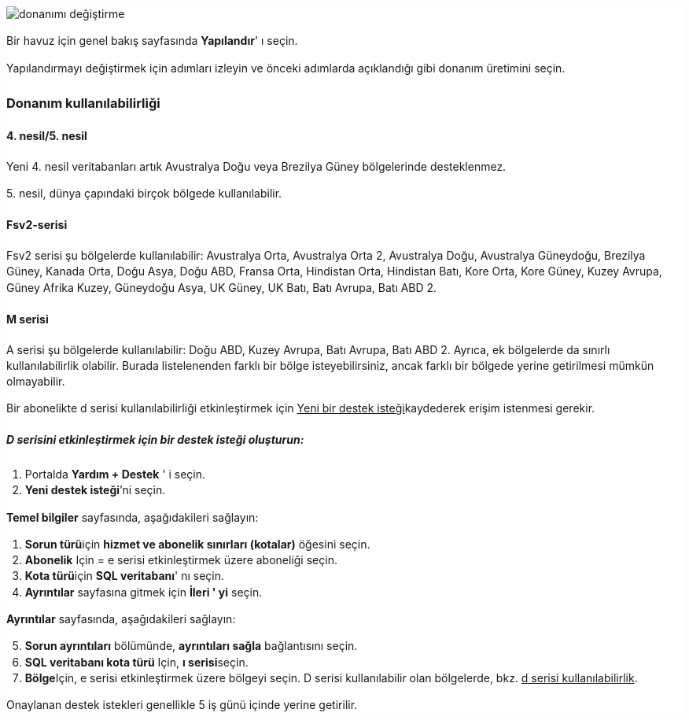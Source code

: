   ![donanımı değiştirme](media/sql-database-service-tiers-vcore/change-hardware.png)

Bir havuz için genel bakış sayfasında **Yapılandır**' ı seçin.

Yapılandırmayı değiştirmek için adımları izleyin ve önceki adımlarda açıklandığı gibi donanım üretimini seçin.

### <a name="hardware-availability"></a>Donanım kullanılabilirliği

#### <a name="gen4gen5"></a>4\. nesil/5. nesil

Yeni 4. nesil veritabanları artık Avustralya Doğu veya Brezilya Güney bölgelerinde desteklenmez. 

5\. nesil, dünya çapındaki birçok bölgede kullanılabilir.

#### <a name="fsv2-series"></a>Fsv2-serisi

Fsv2 serisi şu bölgelerde kullanılabilir: Avustralya Orta, Avustralya Orta 2, Avustralya Doğu, Avustralya Güneydoğu, Brezilya Güney, Kanada Orta, Doğu Asya, Doğu ABD, Fransa Orta, Hindistan Orta, Hindistan Batı, Kore Orta, Kore Güney, Kuzey Avrupa, Güney Afrika Kuzey, Güneydoğu Asya, UK Güney, UK Batı, Batı Avrupa, Batı ABD 2.


#### <a name="m-series"></a>M serisi

A serisi şu bölgelerde kullanılabilir: Doğu ABD, Kuzey Avrupa, Batı Avrupa, Batı ABD 2.
Ayrıca, ek bölgelerde da sınırlı kullanılabilirlik olabilir. Burada listelenenden farklı bir bölge isteyebilirsiniz, ancak farklı bir bölgede yerine getirilmesi mümkün olmayabilir.

Bir abonelikte d serisi kullanılabilirliği etkinleştirmek için [Yeni bir destek isteği](#create-a-support-request-to-enable-m-series)kaydederek erişim istenmesi gerekir.


##### <a name="create-a-support-request-to-enable-m-series"></a>D serisini etkinleştirmek için bir destek isteği oluşturun: 

1. Portalda **Yardım + Destek** ' i seçin.
2. **Yeni destek isteği**’ni seçin.

**Temel bilgiler** sayfasında, aşağıdakileri sağlayın:

1. **Sorun türü**için **hizmet ve abonelik sınırları (kotalar)** öğesini seçin.
2. **Abonelik** Için = e serisi etkinleştirmek üzere aboneliği seçin.
3. **Kota türü**için **SQL veritabanı**' nı seçin.
4. **Ayrıntılar** sayfasına gitmek için **İleri ' yi** seçin.

**Ayrıntılar** sayfasında, aşağıdakileri sağlayın:

5. **Sorun ayrıntıları** bölümünde, **ayrıntıları sağla** bağlantısını seçin. 
6. **SQL veritabanı kota türü** Için, **ı serisi**seçin.
7. **Bölge**Için, e serisi etkinleştirmek üzere bölgeyi seçin.
    D serisi kullanılabilir olan bölgelerde, bkz. [d serisi kullanılabilirlik](#m-series).

Onaylanan destek istekleri genellikle 5 iş günü içinde yerine getirilir.

